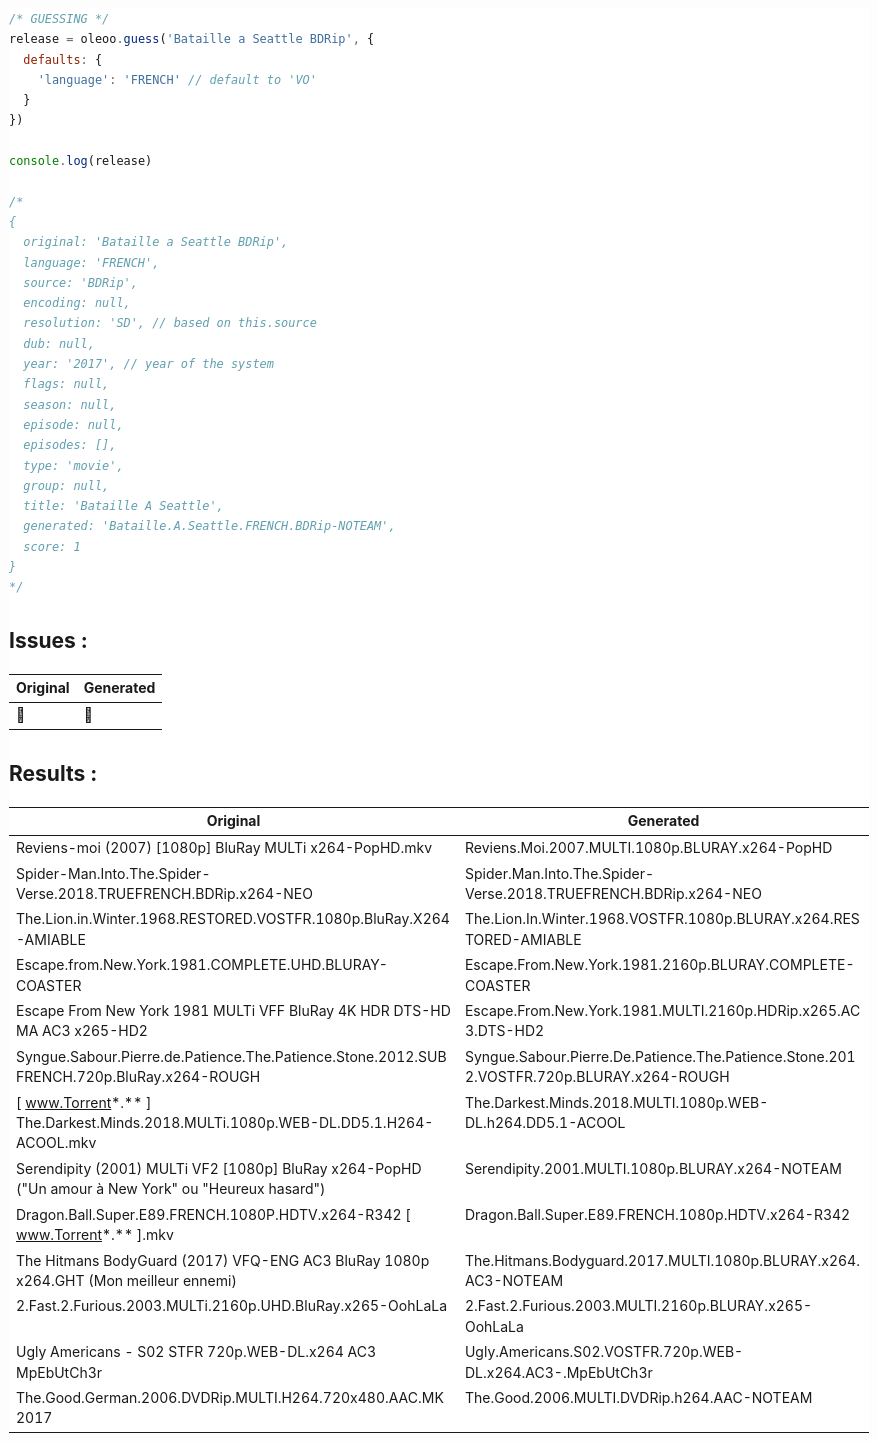 ```js
/* GUESSING */
release = oleoo.guess('Bataille a Seattle BDRip', {
  defaults: {
    'language': 'FRENCH' // default to 'VO'
  }
})

console.log(release)

/*
{
  original: 'Bataille a Seattle BDRip',
  language: 'FRENCH',
  source: 'BDRip',
  encoding: null,
  resolution: 'SD', // based on this.source
  dub: null,
  year: '2017', // year of the system
  flags: null,
  season: null,
  episode: null,
  episodes: [],
  type: 'movie',
  group: null,
  title: 'Bataille A Seattle',
  generated: 'Bataille.A.Seattle.FRENCH.BDRip-NOTEAM',
  score: 1
}
*/
```

## Issues :
| Original | Generated |
| -------- | --------- |
| 👻 | 👻 |

## Results :
| Original | Generated |
| -------- | --------- |
| Reviens-moi (2007) [1080p] BluRay MULTi x264-PopHD.mkv | Reviens.Moi.2007.MULTI.1080p.BLURAY.x264-PopHD |
| Spider-Man.Into.The.Spider-Verse.2018.TRUEFRENCH.BDRip.x264-NEO | Spider.Man.Into.The.Spider-Verse.2018.TRUEFRENCH.BDRip.x264-NEO |
| The.Lion.in.Winter.1968.RESTORED.VOSTFR.1080p.BluRay.X264-AMIABLE | The.Lion.In.Winter.1968.VOSTFR.1080p.BLURAY.x264.RESTORED-AMIABLE |
| Escape.from.New.York.1981.COMPLETE.UHD.BLURAY-COASTER | Escape.From.New.York.1981.2160p.BLURAY.COMPLETE-COASTER |
| Escape From New York 1981 MULTi VFF BluRay 4K HDR DTS-HD MA AC3 x265-HD2 | Escape.From.New.York.1981.MULTI.2160p.HDRip.x265.AC3.DTS-HD2 |
| Syngue.Sabour.Pierre.de.Patience.The.Patience.Stone.2012.SUBFRENCH.720p.BluRay.x264-ROUGH | Syngue.Sabour.Pierre.De.Patience.The.Patience.Stone.2012.VOSTFR.720p.BLURAY.x264-ROUGH |
| [ www.Torrent*.** ] The.Darkest.Minds.2018.MULTi.1080p.WEB-DL.DD5.1.H264-ACOOL.mkv | The.Darkest.Minds.2018.MULTI.1080p.WEB-DL.h264.DD5.1-ACOOL |
| Serendipity (2001) MULTi VF2 [1080p] BluRay x264-PopHD ("Un amour à New York" ou "Heureux hasard") | Serendipity.2001.MULTI.1080p.BLURAY.x264-NOTEAM |
| Dragon.Ball.Super.E89.FRENCH.1080P.HDTV.x264-R342 [ www.Torrent*.** ].mkv | Dragon.Ball.Super.E89.FRENCH.1080p.HDTV.x264-R342 |
| The Hitmans BodyGuard (2017) VFQ-ENG AC3 BluRay 1080p x264.GHT (Mon meilleur ennemi) | The.Hitmans.Bodyguard.2017.MULTI.1080p.BLURAY.x264.AC3-NOTEAM |
| 2.Fast.2.Furious.2003.MULTi.2160p.UHD.BluRay.x265-OohLaLa | 2.Fast.2.Furious.2003.MULTI.2160p.BLURAY.x265-OohLaLa |
| Ugly Americans - S02 STFR 720p.WEB-DL.x264 AC3 MpEbUtCh3r | Ugly.Americans.S02.VOSTFR.720p.WEB-DL.x264.AC3-.MpEbUtCh3r |
| The.Good.German.2006.DVDRip.MULTI.H264.720x480.AAC.MK2017 | The.Good.2006.MULTI.DVDRip.h264.AAC-NOTEAM |